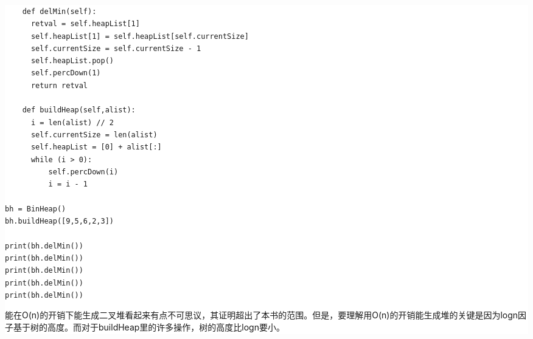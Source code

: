 ```
    def delMin(self):
      retval = self.heapList[1]
      self.heapList[1] = self.heapList[self.currentSize]
      self.currentSize = self.currentSize - 1
      self.heapList.pop()
      self.percDown(1)
      return retval
 
    def buildHeap(self,alist):
      i = len(alist) // 2
      self.currentSize = len(alist)
      self.heapList = [0] + alist[:]
      while (i > 0):
          self.percDown(i)
          i = i - 1
 
bh = BinHeap()
bh.buildHeap([9,5,6,2,3])
 
print(bh.delMin())
print(bh.delMin())
print(bh.delMin())
print(bh.delMin())
print(bh.delMin())
```

能在O(n)的开销下能生成二叉堆看起来有点不可思议，其证明超出了本书的范围。但是，要理解用O(n)的开销能生成堆的关键是因为logn因子基于树的高度。而对于buildHeap里的许多操作，树的高度比logn要小。